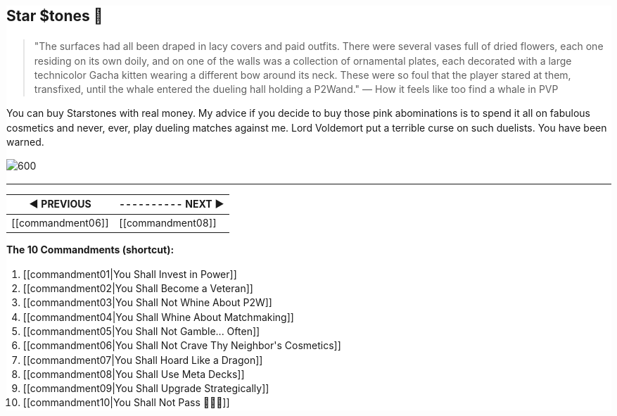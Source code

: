 ## Star $tones 🐳
>"The surfaces had all been draped in lacy covers and paid outfits. There were several vases full of dried flowers, each one residing on its own doily, and on one of the walls was a collection of ornamental plates, each decorated with a large technicolor Gacha kitten wearing a different bow around its neck. These were so foul that the player stared at them, transfixed, until the whale entered the dueling hall holding a P2Wand."
>— How it feels like too find a whale in PVP

You can buy Starstones with real money. My advice if you decide to buy those pink abominations is to spend it all on fabulous cosmetics and never, ever, play dueling matches against me. Lord Voldemort put a terrible curse on such duelists. You have been warned.

![600](https://i.imgur.com/IWO0CIL.jpg)

---
| **◀ PREVIOUS**    | ---------- **NEXT ▶** |
| ------------- | ------------- |
| [[commandment06]] | [[commandment08]] |

**The 10 Commandments (shortcut):** 

1. [[commandment01|You Shall Invest in Power]]
2. [[commandment02|You Shall Become a Veteran]]
3. [[commandment03|You Shall Not Whine About P2W]]
4. [[commandment04|You Shall Whine About Matchmaking]]
5. [[commandment05|You Shall Not Gamble... Often]]
6. [[commandment06|You Shall Not Crave Thy Neighbor's Cosmetics]]
7. [[commandment07|You Shall Hoard Like a Dragon]]
8. [[commandment08|You Shall Use Meta Decks]]
9. [[commandment09|You Shall Upgrade Strategically]]
10. [[commandment10|You Shall Not Pass 🧙🏻‍♂️]]
